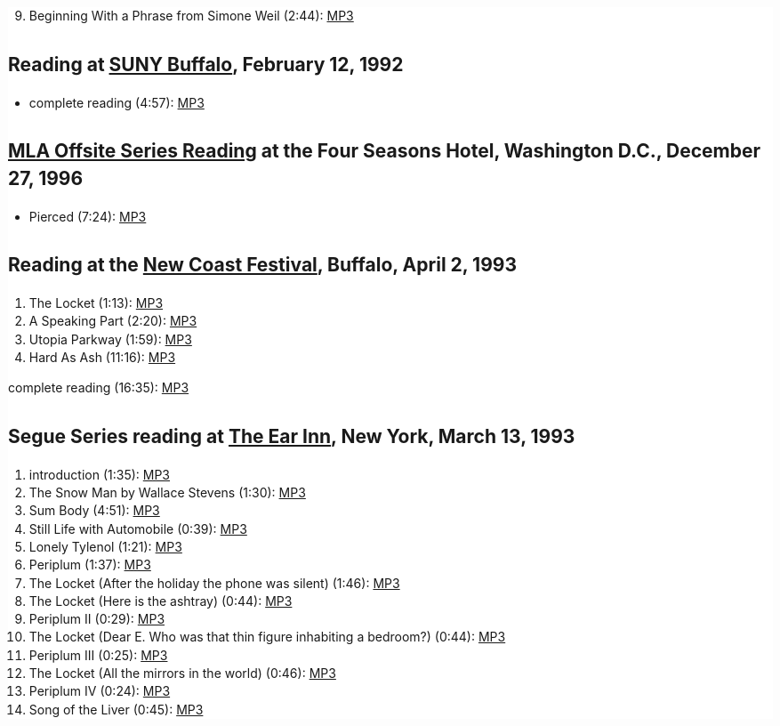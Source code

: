 9.  Beginning With a Phrase from Simone Weil (2:44): [MP3](http://media.sas.upenn.edu/pennsound/authors/Gizzi-P/Burning-Deck/Gizzi-Peter_09_Beginning-With-A-Phrase-From-Simone-Weil_Burning-Deck-40th-Anniversary_Vol-I_Providence_05-2001.mp3)

Reading at [SUNY Buffalo](Buffalo.php), February 12, 1992
---------------------------------------------------------

-   complete reading (4:57): [MP3](http://media.sas.upenn.edu/pennsound/authors/Gizzi-P/Gizzi-Peter_Complete-Recording_Poetry-Program_Buffalo_2-12-92.mp3)


[MLA Offsite Series Reading](http://writing.upenn.edu/pennsound/x/MLA-Offsite.php#12-27-96) at the Four Seasons Hotel, Washington D.C., December 27, 1996
---------------------------------------------------------------------------------------------------------------------------------------------------------

-   Pierced (7:24): [MP3](http://media.sas.upenn.edu/pennsound/authors/Gizzi-P/MLA-96/Gizzi-Peter_1_Pierced_MLA_DC_12-27-96.mp3)


Reading at the [New Coast Festival](http://writing.upenn.edu/pennsound/x/New-Coast.php), Buffalo, April 2, 1993
---------------------------------------------------------------------------------------------------------------

1.  The Locket (1:13): [MP3](http://media.sas.upenn.edu/pennsound/authors/Gizzi-P/4-2-93/Gizzi-Peter_01_The-Locket_New-Coast_4-2-94.mp3)
2.  A Speaking Part (2:20): [MP3](http://media.sas.upenn.edu/pennsound/authors/Gizzi-P/4-2-93/Gizzi-Peter_02_A-Speaking-Part_New-Coast_4-2-94.mp3)
3.  Utopia Parkway (1:59): [MP3](http://media.sas.upenn.edu/pennsound/authors/Gizzi-P/4-2-93/Gizzi-Peter_03_Utopia-Parkway_New-Coast_4-2-94.mp3)
4.  Hard As Ash (11:16): [MP3](http://media.sas.upenn.edu/pennsound/authors/Gizzi-P/4-2-93/Gizzi-Peter_04_Hard-As-Ash_New-Coast_4-2-94.mp3)

complete reading (16:35): [MP3](http://media.sas.upenn.edu/pennsound/authors/Gizzi-P/Gizzi-Peter_New-Coast_4-2-94.mp3)


Segue Series reading at [The Ear Inn](Ear-Inn.php), New York, March 13, 1993
----------------------------------------------------------------------------

1.  introduction (1:35): [MP3](http://media.sas.upenn.edu/pennsound/authors/Gizzi-P/3-13-93/Gizzi-Peter_01_introduction_Ear-Inn_NYC_3-13-93.mp3)
2.  The Snow Man by Wallace Stevens (1:30): [MP3](http://media.sas.upenn.edu/pennsound/authors/Gizzi-P/3-13-93/Gizzi-Peter_02_The-Snow-Man_Ear-Inn_NYC_3-13-93.mp3)
3.  Sum Body (4:51): [MP3](http://media.sas.upenn.edu/pennsound/authors/Gizzi-P/3-13-93/Gizzi-Peter_03_Sum-Body_Ear-Inn_NYC_3-13-93.mp3)
4.  Still Life with Automobile (0:39): [MP3](http://media.sas.upenn.edu/pennsound/authors/Gizzi-P/3-13-93/Gizzi-Peter_04_Still-Life-with-Automobile_Ear-Inn_NYC_3-13-93.mp3)
5.  Lonely Tylenol (1:21): [MP3](http://media.sas.upenn.edu/pennsound/authors/Gizzi-P/3-13-93/Gizzi-Peter_05_Lonely-Tylenol_Ear-Inn_NYC_3-13-93.mp3)
6.  Periplum (1:37): [MP3](http://media.sas.upenn.edu/pennsound/authors/Gizzi-P/3-13-93/Gizzi-Peter_06_Periplum_Ear-Inn_NYC_3-13-93.mp3)
7.  The Locket (After the holiday the phone was silent) (1:46): [MP3](http://media.sas.upenn.edu/pennsound/authors/Gizzi-P/3-13-93/Gizzi-Peter_07_The-Locket_Ear-Inn_NYC_3-13-93.mp3)
8.  The Locket (Here is the ashtray) (0:44): [MP3](http://media.sas.upenn.edu/pennsound/authors/Gizzi-P/3-13-93/Gizzi-Peter_08_The-Locket_Ear-Inn_NYC_3-13-93.mp3)
9.  Periplum II (0:29): [MP3](http://media.sas.upenn.edu/pennsound/authors/Gizzi-P/3-13-93/Gizzi-Peter_09_Periplum-2_Ear-Inn_NYC_3-13-93.mp3)
10. The Locket (Dear E. Who was that thin figure inhabiting a bedroom?) (0:44): [MP3](http://media.sas.upenn.edu/pennsound/authors/Gizzi-P/3-13-93/Gizzi-Peter_10_The-Locket_Ear-Inn_NYC_3-13-93.mp3)
11. Periplum III (0:25): [MP3](http://media.sas.upenn.edu/pennsound/authors/Gizzi-P/3-13-93/Gizzi-Peter_11_Periplum-3_Ear-Inn_NYC_3-13-93.mp3)
12. The Locket (All the mirrors in the world) (0:46): [MP3](http://media.sas.upenn.edu/pennsound/authors/Gizzi-P/3-13-93/Gizzi-Peter_12_The-Locket_Ear-Inn_NYC_3-13-93.mp3)
13. Periplum IV (0:24): [MP3](http://media.sas.upenn.edu/pennsound/authors/Gizzi-P/3-13-93/Gizzi-Peter_13_Periplum-4_Ear-Inn_NYC_3-13-93.mp3)
14. Song of the Liver (0:45): [MP3](http://media.sas.upenn.edu/pennsound/authors/Gizzi-P/3-13-93/Gizzi-Peter_14_Song-of-the-Liver_Ear-Inn_NYC_3-13-93.mp3)